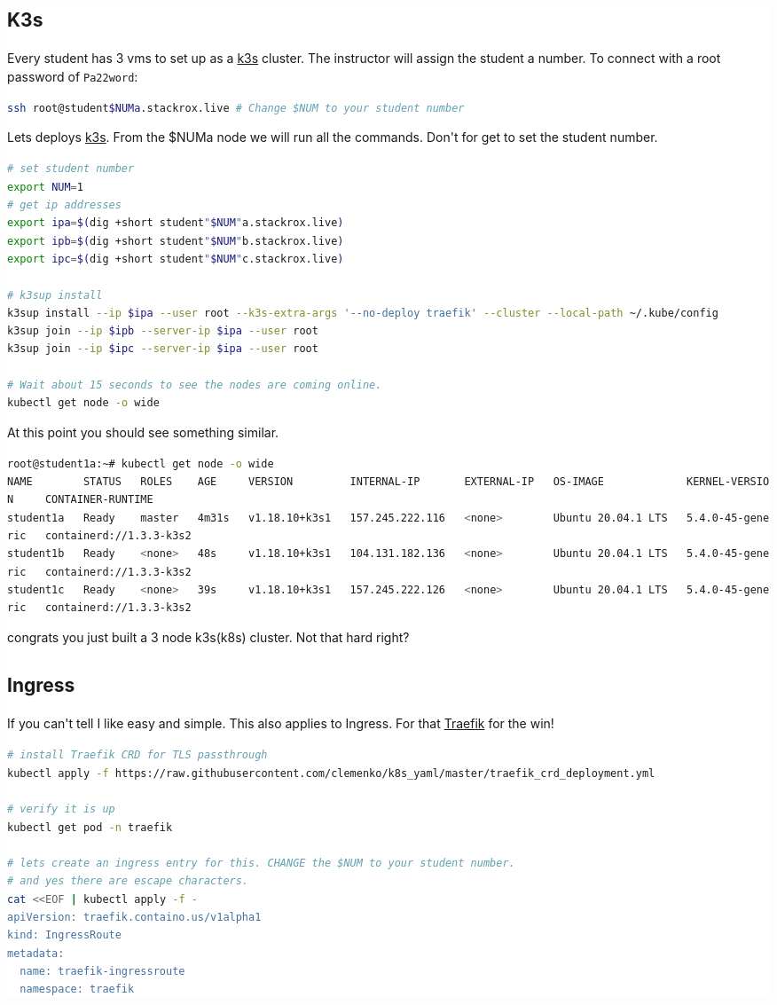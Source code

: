 ## K3s

Every student has 3 vms to set up as a [k3s](https://k3s.io) cluster. The instructor will assign the student a number. To connect with a root password of `Pa22word`:

```bash
ssh root@student$NUMa.stackrox.live # Change $NUM to your student number
```

Lets deploys [k3s](https://k3s.io). From the $NUMa node we will run all the commands. Don't for get to set the student number.

```bash
# set student number
export NUM=1
# get ip addresses
export ipa=$(dig +short student"$NUM"a.stackrox.live)
export ipb=$(dig +short student"$NUM"b.stackrox.live)
export ipc=$(dig +short student"$NUM"c.stackrox.live)

# k3sup install
k3sup install --ip $ipa --user root --k3s-extra-args '--no-deploy traefik' --cluster --local-path ~/.kube/config
k3sup join --ip $ipb --server-ip $ipa --user root
k3sup join --ip $ipc --server-ip $ipa --user root

# Wait about 15 seconds to see the nodes are coming online.
kubectl get node -o wide
```

At this point you should see something similar.

```bash
root@student1a:~# kubectl get node -o wide
NAME        STATUS   ROLES    AGE     VERSION         INTERNAL-IP       EXTERNAL-IP   OS-IMAGE             KERNEL-VERSION     CONTAINER-RUNTIME
student1a   Ready    master   4m31s   v1.18.10+k3s1   157.245.222.116   <none>        Ubuntu 20.04.1 LTS   5.4.0-45-generic   containerd://1.3.3-k3s2
student1b   Ready    <none>   48s     v1.18.10+k3s1   104.131.182.136   <none>        Ubuntu 20.04.1 LTS   5.4.0-45-generic   containerd://1.3.3-k3s2
student1c   Ready    <none>   39s     v1.18.10+k3s1   157.245.222.126   <none>        Ubuntu 20.04.1 LTS   5.4.0-45-generic   containerd://1.3.3-k3s2
```

congrats you just built a 3 node k3s(k8s) cluster. Not that hard right?

## Ingress

If you can't tell I like easy and simple. This also applies to Ingress. For that [Traefik](https://traefik.io/) for the win!

```bash
# install Traefik CRD for TLS passthrough
kubectl apply -f https://raw.githubusercontent.com/clemenko/k8s_yaml/master/traefik_crd_deployment.yml

# verify it is up
kubectl get pod -n traefik

# lets create an ingress entry for this. CHANGE the $NUM to your student number.
# and yes there are escape characters.
cat <<EOF | kubectl apply -f -
apiVersion: traefik.containo.us/v1alpha1
kind: IngressRoute
metadata:
  name: traefik-ingressroute
  namespace: traefik
```